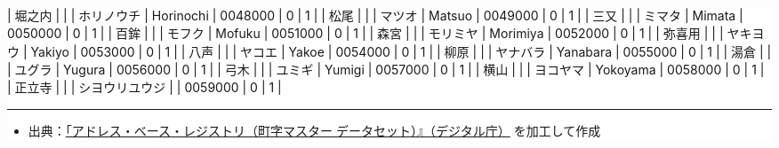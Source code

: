 | 堀之内 |  |  | ホリノウチ   | Horinochi | 0048000 | 0 | 1 |
| 松尾 |  |  | マツオ   | Matsuo | 0049000 | 0 | 1 |
| 三又 |  |  | ミマタ   | Mimata | 0050000 | 0 | 1 |
| 百鉾 |  |  | モフク   | Mofuku | 0051000 | 0 | 1 |
| 森宮 |  |  | モリミヤ   | Morimiya | 0052000 | 0 | 1 |
| 弥喜用 |  |  | ヤキヨウ   | Yakiyo | 0053000 | 0 | 1 |
| 八声 |  |  | ヤコエ   | Yakoe | 0054000 | 0 | 1 |
| 柳原 |  |  | ヤナバラ   | Yanabara | 0055000 | 0 | 1 |
| 湯倉 |  |  | ユグラ   | Yugura | 0056000 | 0 | 1 |
| 弓木 |  |  | ユミギ   | Yumigi | 0057000 | 0 | 1 |
| 横山 |  |  | ヨコヤマ   | Yokoyama | 0058000 | 0 | 1 |
| 正立寺 |  |  | シヨウリユウジ   |  | 0059000 | 0 | 1 |

---

- 出典：[「アドレス・ベース・レジストリ（町字マスター データセット）』（デジタル庁）](https://www.digital.go.jp/policies/base_registry_address/) を加工して作成